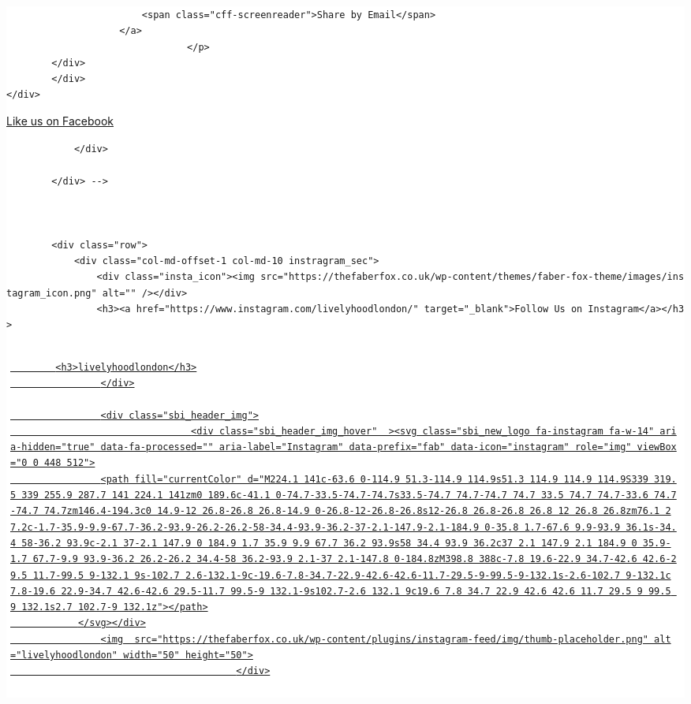							<span class="cff-screenreader">Share by Email</span>
						</a>
									</p>
			</div>
			</div>
	</div>



</div><input class="cff-pag-url" type="hidden" data-locatornonce="30f5be84bb" data-cff-shortcode="" data-post-id="3012" data-feed-id="1829652310442850"></div></div><div class="cff-clear"></div></div>                            </div>
                        </div>
                        <a class="follow-up" href="https://www.facebook.com/TheFaberFox" target="_blank">Like us on Facebook</a>
                    </div>

                </div>

            </div> -->



            <div class="row">
                <div class="col-md-offset-1 col-md-10 instragram_sec">
                    <div class="insta_icon"><img src="https://thefaberfox.co.uk/wp-content/themes/faber-fox-theme/images/instagram_icon.png" alt="" /></div>
                    <h3><a href="https://www.instagram.com/livelyhoodlondon/" target="_blank">Follow Us on Instagram</a></h3>
                    
<div id="sb_instagram"  class="sbi sbi_mob_col_2 sbi_tab_col_2 sbi_col_4 sbi_width_resp" style="padding-bottom: 10px;" data-feedid="*2"  data-res="auto" data-cols="4" data-colsmobile="2" data-colstablet="2" data-num="4" data-nummobile="10" data-shortcode-atts="{&quot;feed&quot;:&quot;2&quot;}"  data-postid="3012" data-locatornonce="620cbd8afa" data-sbi-flags="favorLocal,gdpr">
	<div class="sb_instagram_header  sbi_medium"  style="padding: 5px; margin-bottom: 10px;padding-bottom: 0;" >
	<a href="https://www.instagram.com/livelyhoodlondon/" target="_blank" rel="nofollow noopener"  title="@livelyhoodlondon" class="sbi_header_link">
		<div class="sbi_header_text sbi_no_bio">
			
			<h3>livelyhoodlondon</h3>
					</div>

					<div class="sbi_header_img">
									<div class="sbi_header_img_hover"  ><svg class="sbi_new_logo fa-instagram fa-w-14" aria-hidden="true" data-fa-processed="" aria-label="Instagram" data-prefix="fab" data-icon="instagram" role="img" viewBox="0 0 448 512">
	                <path fill="currentColor" d="M224.1 141c-63.6 0-114.9 51.3-114.9 114.9s51.3 114.9 114.9 114.9S339 319.5 339 255.9 287.7 141 224.1 141zm0 189.6c-41.1 0-74.7-33.5-74.7-74.7s33.5-74.7 74.7-74.7 74.7 33.5 74.7 74.7-33.6 74.7-74.7 74.7zm146.4-194.3c0 14.9-12 26.8-26.8 26.8-14.9 0-26.8-12-26.8-26.8s12-26.8 26.8-26.8 26.8 12 26.8 26.8zm76.1 27.2c-1.7-35.9-9.9-67.7-36.2-93.9-26.2-26.2-58-34.4-93.9-36.2-37-2.1-147.9-2.1-184.9 0-35.8 1.7-67.6 9.9-93.9 36.1s-34.4 58-36.2 93.9c-2.1 37-2.1 147.9 0 184.9 1.7 35.9 9.9 67.7 36.2 93.9s58 34.4 93.9 36.2c37 2.1 147.9 2.1 184.9 0 35.9-1.7 67.7-9.9 93.9-36.2 26.2-26.2 34.4-58 36.2-93.9 2.1-37 2.1-147.8 0-184.8zM398.8 388c-7.8 19.6-22.9 34.7-42.6 42.6-29.5 11.7-99.5 9-132.1 9s-102.7 2.6-132.1-9c-19.6-7.8-34.7-22.9-42.6-42.6-11.7-29.5-9-99.5-9-132.1s-2.6-102.7 9-132.1c7.8-19.6 22.9-34.7 42.6-42.6 29.5-11.7 99.5-9 132.1-9s102.7-2.6 132.1 9c19.6 7.8 34.7 22.9 42.6 42.6 11.7 29.5 9 99.5 9 132.1s2.7 102.7-9 132.1z"></path>
	            </svg></div>
					<img  src="https://thefaberfox.co.uk/wp-content/plugins/instagram-feed/img/thumb-placeholder.png" alt="livelyhoodlondon" width="50" height="50">
											</div>
		